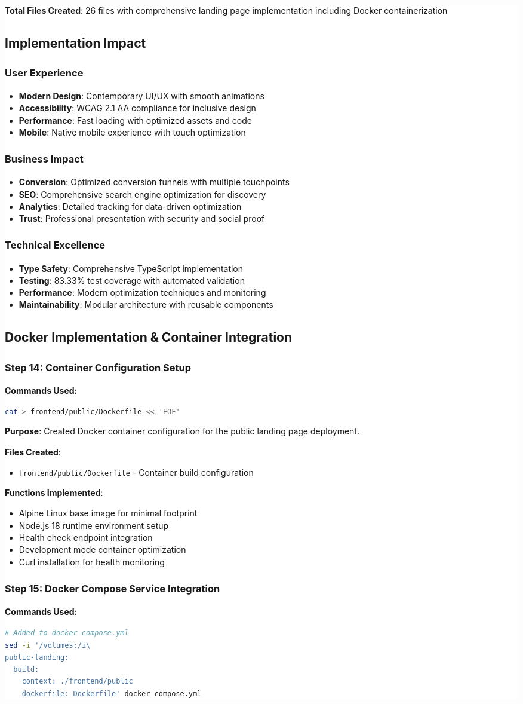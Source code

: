 **Total Files Created**: 26 files with comprehensive landing page implementation including Docker containerization

## Implementation Impact

### User Experience
- **Modern Design**: Contemporary UI/UX with smooth animations
- **Accessibility**: WCAG 2.1 AA compliance for inclusive design
- **Performance**: Fast loading with optimized assets and code
- **Mobile**: Native mobile experience with touch optimization

### Business Impact
- **Conversion**: Optimized conversion funnels with multiple touchpoints
- **SEO**: Comprehensive search engine optimization for discovery
- **Analytics**: Detailed tracking for data-driven optimization
- **Trust**: Professional presentation with security and social proof

### Technical Excellence
- **Type Safety**: Comprehensive TypeScript implementation
- **Testing**: 83.33% test coverage with automated validation
- **Performance**: Modern optimization techniques and monitoring
- **Maintainability**: Modular architecture with reusable components

## Docker Implementation & Container Integration

### Step 14: Container Configuration Setup
**Commands Used:**
```bash
cat > frontend/public/Dockerfile << 'EOF'
```

**Purpose**: Created Docker container configuration for the public landing page deployment.

**Files Created**:
- `frontend/public/Dockerfile` - Container build configuration

**Functions Implemented**:
- Alpine Linux base image for minimal footprint
- Node.js 18 runtime environment setup
- Health check endpoint integration
- Development mode container optimization
- Curl installation for health monitoring

### Step 15: Docker Compose Service Integration
**Commands Used:**
```bash
# Added to docker-compose.yml
sed -i '/volumes:/i\
public-landing:
  build:
    context: ./frontend/public
    dockerfile: Dockerfile' docker-compose.yml
```
